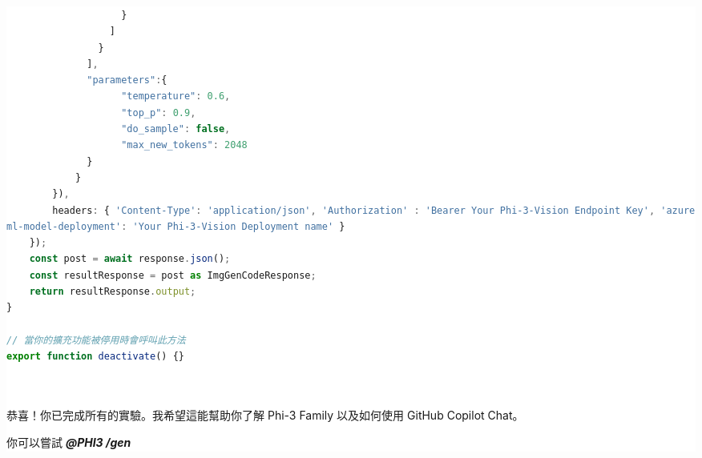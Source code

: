 ```ts
					}
				  ]
				}
			  ],
			  "parameters":{
					"temperature": 0.6,
					"top_p": 0.9,
					"do_sample": false,
					"max_new_tokens": 2048
			  }
			}
		}),
		headers: { 'Content-Type': 'application/json', 'Authorization' : 'Bearer Your Phi-3-Vision Endpoint Key', 'azureml-model-deployment': 'Your Phi-3-Vision Deployment name' }
	});
	const post = await response.json();
	const resultResponse = post as ImgGenCodeResponse;
	return resultResponse.output;
}

// 當你的擴充功能被停用時會呼叫此方法
export function deactivate() {}




```

恭喜！你已完成所有的實驗。我希望這能幫助你了解 Phi-3 Family 以及如何使用 GitHub Copilot Chat。

你可以嘗試 ***@PHI3 /gen***
